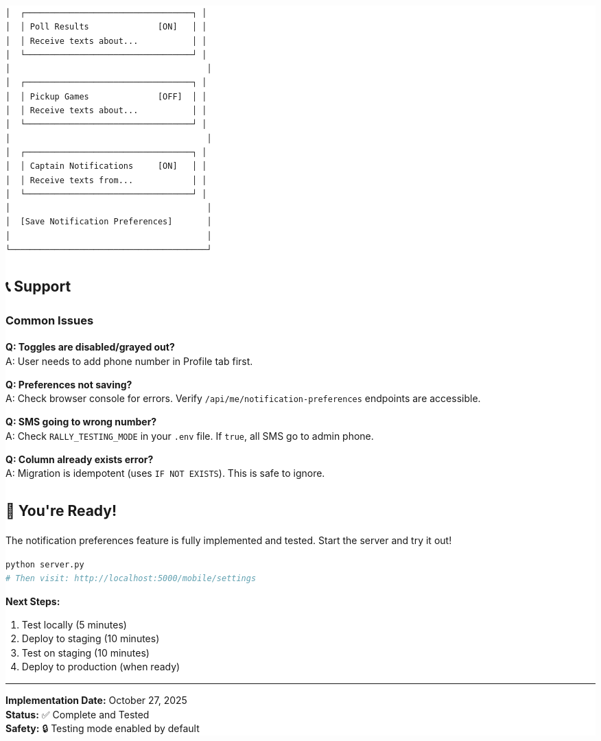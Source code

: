 ```
│  ┌──────────────────────────────────┐ │
│  │ Poll Results              [ON]   │ │
│  │ Receive texts about...           │ │
│  └──────────────────────────────────┘ │
│                                        │
│  ┌──────────────────────────────────┐ │
│  │ Pickup Games              [OFF]  │ │
│  │ Receive texts about...           │ │
│  └──────────────────────────────────┘ │
│                                        │
│  ┌──────────────────────────────────┐ │
│  │ Captain Notifications     [ON]   │ │
│  │ Receive texts from...            │ │
│  └──────────────────────────────────┘ │
│                                        │
│  [Save Notification Preferences]       │
│                                        │
└────────────────────────────────────────┘
```

## 📞 Support

### Common Issues

**Q: Toggles are disabled/grayed out?**  
A: User needs to add phone number in Profile tab first.

**Q: Preferences not saving?**  
A: Check browser console for errors. Verify `/api/me/notification-preferences` endpoints are accessible.

**Q: SMS going to wrong number?**  
A: Check `RALLY_TESTING_MODE` in your `.env` file. If `true`, all SMS go to admin phone.

**Q: Column already exists error?**  
A: Migration is idempotent (uses `IF NOT EXISTS`). This is safe to ignore.

## 🎉 You're Ready!

The notification preferences feature is fully implemented and tested. Start the server and try it out!

```bash
python server.py
# Then visit: http://localhost:5000/mobile/settings
```

**Next Steps:**
1. Test locally (5 minutes)
2. Deploy to staging (10 minutes)
3. Test on staging (10 minutes)
4. Deploy to production (when ready)

---

**Implementation Date:** October 27, 2025  
**Status:** ✅ Complete and Tested  
**Safety:** 🔒 Testing mode enabled by default

